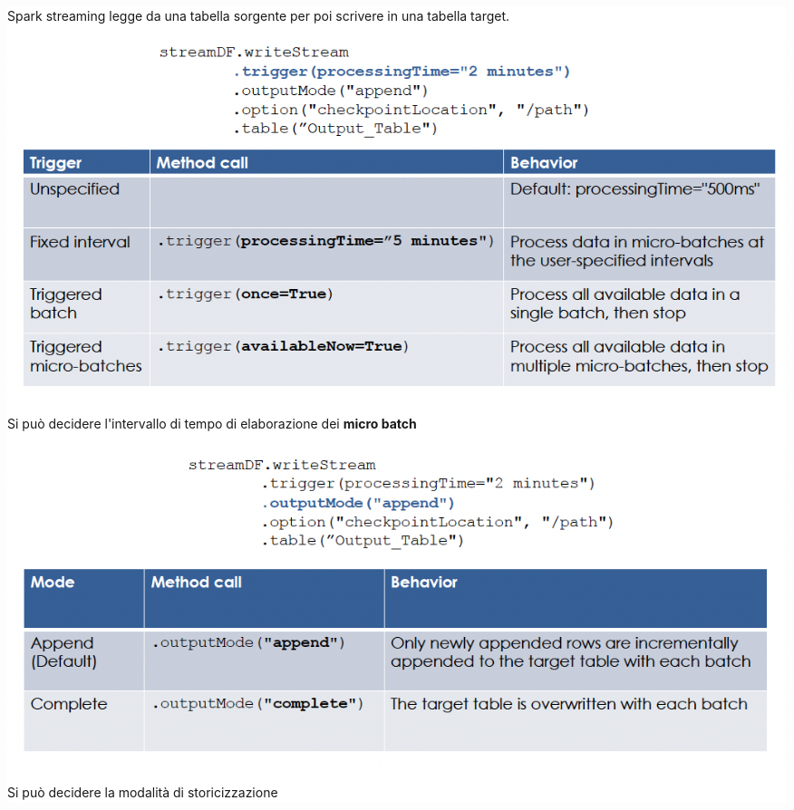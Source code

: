 Spark streaming legge da una tabella sorgente per poi scrivere in una tabella target.

![trigger](../../Assets/Images/Notes/databricks/IncrementalDataProcessing/trigger.png) 

Si può decidere l'intervallo di tempo di elaborazione dei **micro batch**

![outputMode](../../Assets/Images/Notes/databricks/IncrementalDataProcessing/outputMode.png) 

Si può decidere la modalità di storicizzazione
